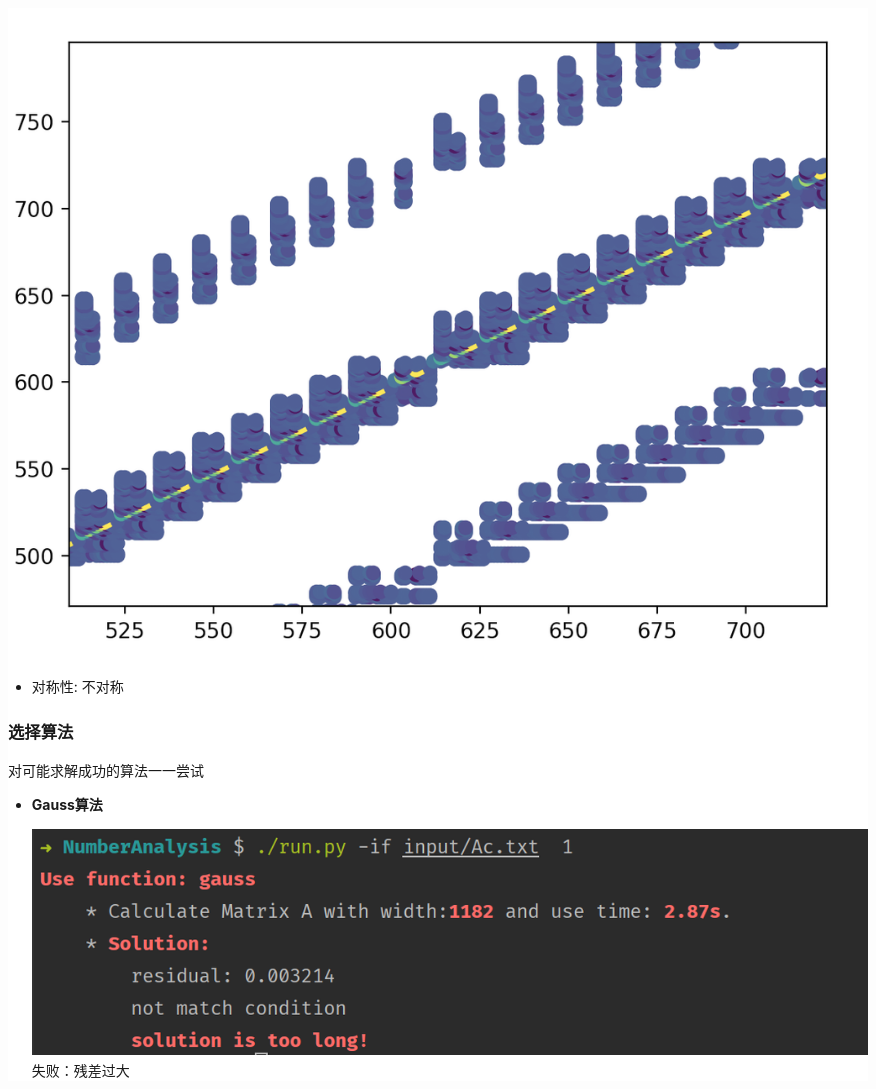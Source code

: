   ![Ac](./img/Ac_mat_max.png)
  
- 对称性: 不对称

### 选择算法

对可能求解成功的算法一一尝试

- **Gauss算法**

  ![Ac_gauss](./img/Ac_gauss.png)
  失败：残差过大
